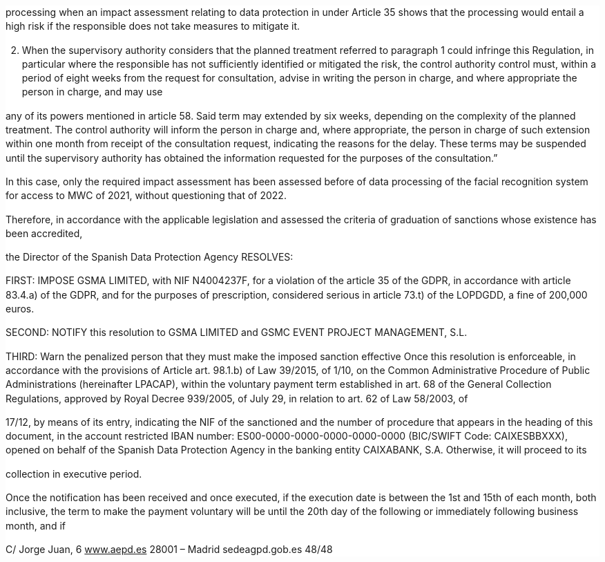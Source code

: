 processing when an impact assessment relating to data protection in
under Article 35 shows that the processing would entail a high risk if the
responsible does not take measures to mitigate it.

2. When the supervisory authority considers that the planned treatment referred to
paragraph 1 could infringe this Regulation, in particular where the
responsible has not sufficiently identified or mitigated the risk, the control authority
control must, within a period of eight weeks from the request for consultation,
advise in writing the person in charge, and where appropriate the person in charge, and may use

any of its powers mentioned in article 58. Said term may
extended by six weeks, depending on the complexity of the planned treatment. The
control authority will inform the person in charge and, where appropriate, the person in charge of such
extension within one month from receipt of the consultation request,
indicating the reasons for the delay. These terms may be suspended until the
supervisory authority has obtained the information requested for the purposes of the consultation.”

In this case, only the required impact assessment has been assessed before
of data processing of the facial recognition system for access to MWC
of 2021, without questioning that of 2022.

Therefore, in accordance with the applicable legislation and assessed the criteria of
graduation of sanctions whose existence has been accredited,

the Director of the Spanish Data Protection Agency RESOLVES:

FIRST: IMPOSE GSMA LIMITED, with NIF N4004237F, for a violation of the
article 35 of the GDPR, in accordance with article 83.4.a) of the GDPR, and for the purposes of
prescription, considered serious in article 73.t) of the LOPDGDD, a fine of
200,000 euros.

SECOND: NOTIFY this resolution to GSMA LIMITED and GSMC EVENT
PROJECT MANAGEMENT, S.L.

THIRD: Warn the penalized person that they must make the imposed sanction effective
Once this resolution is enforceable, in accordance with the provisions of Article
art. 98.1.b) of Law 39/2015, of 1/10, on the Common Administrative Procedure of
Public Administrations (hereinafter LPACAP), within the voluntary payment term
established in art. 68 of the General Collection Regulations, approved by Royal
Decree 939/2005, of July 29, in relation to art. 62 of Law 58/2003, of

17/12, by means of its entry, indicating the NIF of the sanctioned and the number of
procedure that appears in the heading of this document, in the account
restricted IBAN number: ES00-0000-0000-0000-0000-0000 (BIC/SWIFT Code:
CAIXESBBXXX), opened on behalf of the Spanish Data Protection Agency in
the banking entity CAIXABANK, S.A. Otherwise, it will proceed to its

collection in executive period.

Once the notification has been received and once executed, if the execution date is
between the 1st and 15th of each month, both inclusive, the term to make the payment
voluntary will be until the 20th day of the following or immediately following business month, and if

C/ Jorge Juan, 6 www.aepd.es
28001 – Madrid sedeagpd.gob.es 48/48
